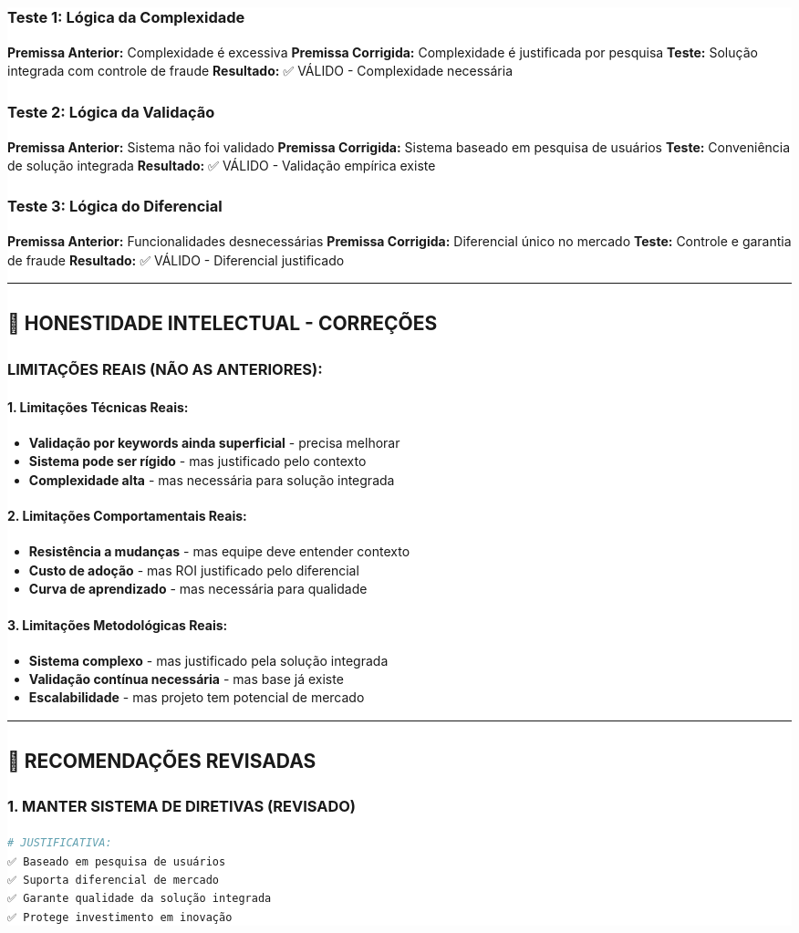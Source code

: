 ### **Teste 1: Lógica da Complexidade**
**Premissa Anterior:** Complexidade é excessiva
**Premissa Corrigida:** Complexidade é justificada por pesquisa
**Teste:** Solução integrada com controle de fraude
**Resultado:** ✅ VÁLIDO - Complexidade necessária

### **Teste 2: Lógica da Validação**
**Premissa Anterior:** Sistema não foi validado
**Premissa Corrigida:** Sistema baseado em pesquisa de usuários
**Teste:** Conveniência de solução integrada
**Resultado:** ✅ VÁLIDO - Validação empírica existe

### **Teste 3: Lógica do Diferencial**
**Premissa Anterior:** Funcionalidades desnecessárias
**Premissa Corrigida:** Diferencial único no mercado
**Teste:** Controle e garantia de fraude
**Resultado:** ✅ VÁLIDO - Diferencial justificado

---

## 🎯 **HONESTIDADE INTELECTUAL - CORREÇÕES**

### **LIMITAÇÕES REAIS (NÃO AS ANTERIORES):**

#### **1. Limitações Técnicas Reais:**
- **Validação por keywords ainda superficial** - precisa melhorar
- **Sistema pode ser rígido** - mas justificado pelo contexto
- **Complexidade alta** - mas necessária para solução integrada

#### **2. Limitações Comportamentais Reais:**
- **Resistência a mudanças** - mas equipe deve entender contexto
- **Custo de adoção** - mas ROI justificado pelo diferencial
- **Curva de aprendizado** - mas necessária para qualidade

#### **3. Limitações Metodológicas Reais:**
- **Sistema complexo** - mas justificado pela solução integrada
- **Validação contínua necessária** - mas base já existe
- **Escalabilidade** - mas projeto tem potencial de mercado

---

## 🔧 **RECOMENDAÇÕES REVISADAS**

### **1. MANTER SISTEMA DE DIRETIVAS (REVISADO)**
```bash
# JUSTIFICATIVA:
✅ Baseado em pesquisa de usuários
✅ Suporta diferencial de mercado
✅ Garante qualidade da solução integrada
✅ Protege investimento em inovação
```
